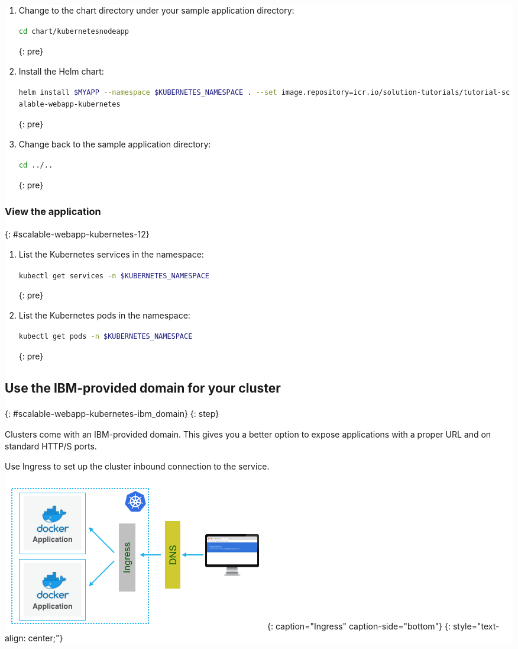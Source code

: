 1. Change to the chart directory under your sample application directory:
   ```sh
   cd chart/kubernetesnodeapp
   ```
   {: pre}

1. Install the Helm chart:
   ```sh
   helm install $MYAPP --namespace $KUBERNETES_NAMESPACE . --set image.repository=icr.io/solution-tutorials/tutorial-scalable-webapp-kubernetes
   ```
   {: pre}

1. Change back to the sample application directory:
   ```sh
   cd ../..
   ```
   {: pre}

### View the application
{: #scalable-webapp-kubernetes-12}

1. List the Kubernetes services in the namespace:
   ```sh
   kubectl get services -n $KUBERNETES_NAMESPACE
   ```
   {: pre}

1. List the Kubernetes pods in the namespace:
   ```sh
   kubectl get pods -n $KUBERNETES_NAMESPACE
   ```
   {: pre}

## Use the IBM-provided domain for your cluster
{: #scalable-webapp-kubernetes-ibm_domain}
{: step}

Clusters come with an IBM-provided domain. This gives you a better option to expose applications with a proper URL and on standard HTTP/S ports.

Use Ingress to set up the cluster inbound connection to the service.

![Ingress](images/solution2/Ingress.png){: caption="Ingress" caption-side="bottom"}
{: style="text-align: center;"}
